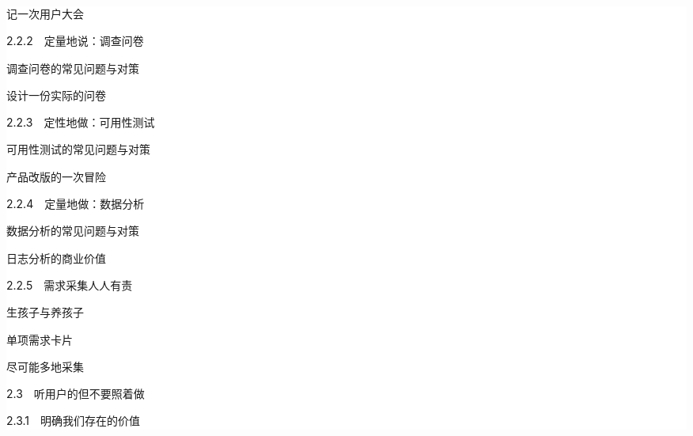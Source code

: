 记一次用户大会





2.2.2　定量地说：调查问卷



调查问卷的常见问题与对策





设计一份实际的问卷





2.2.3　定性地做：可用性测试



可用性测试的常见问题与对策





产品改版的一次冒险





2.2.4　定量地做：数据分析



数据分析的常见问题与对策





日志分析的商业价值





2.2.5　需求采集人人有责



生孩子与养孩子





单项需求卡片





尽可能多地采集





2.3　听用户的但不要照着做

2.3.1　明确我们存在的价值
